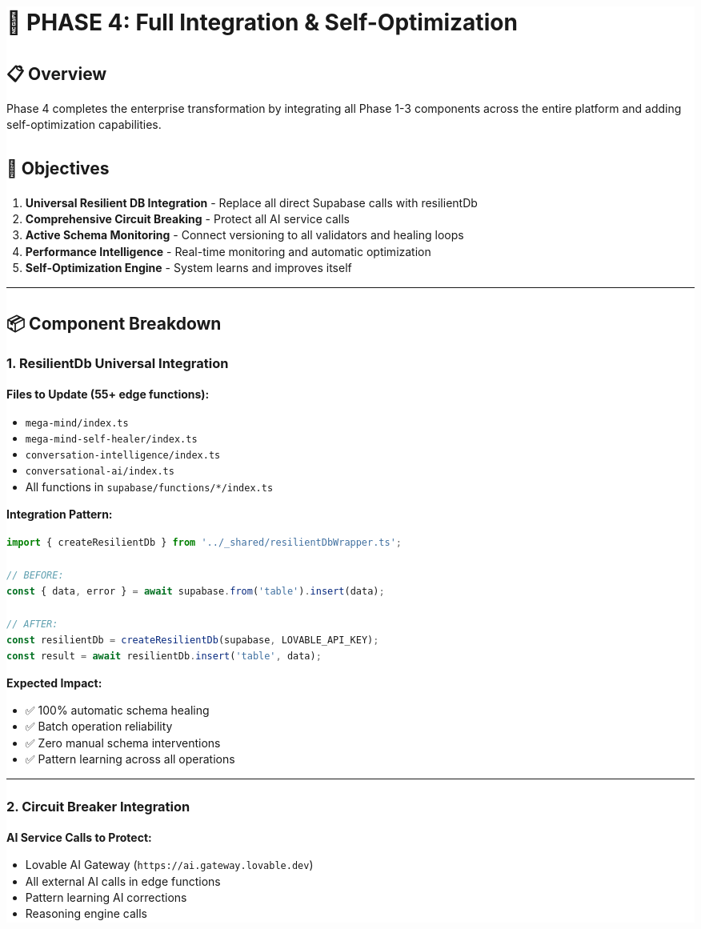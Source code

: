 # 🚀 PHASE 4: Full Integration & Self-Optimization

## 📋 Overview

Phase 4 completes the enterprise transformation by integrating all Phase 1-3 components across the entire platform and adding self-optimization capabilities.

## 🎯 Objectives

1. **Universal Resilient DB Integration** - Replace all direct Supabase calls with resilientDb
2. **Comprehensive Circuit Breaking** - Protect all AI service calls
3. **Active Schema Monitoring** - Connect versioning to all validators and healing loops
4. **Performance Intelligence** - Real-time monitoring and automatic optimization
5. **Self-Optimization Engine** - System learns and improves itself

---

## 📦 Component Breakdown

### 1. ResilientDb Universal Integration

**Files to Update (55+ edge functions):**
- `mega-mind/index.ts`
- `mega-mind-self-healer/index.ts`
- `conversation-intelligence/index.ts`
- `conversational-ai/index.ts`
- All functions in `supabase/functions/*/index.ts`

**Integration Pattern:**
```typescript
import { createResilientDb } from '../_shared/resilientDbWrapper.ts';

// BEFORE:
const { data, error } = await supabase.from('table').insert(data);

// AFTER:
const resilientDb = createResilientDb(supabase, LOVABLE_API_KEY);
const result = await resilientDb.insert('table', data);
```

**Expected Impact:**
- ✅ 100% automatic schema healing
- ✅ Batch operation reliability
- ✅ Zero manual schema interventions
- ✅ Pattern learning across all operations

---

### 2. Circuit Breaker Integration

**AI Service Calls to Protect:**
- Lovable AI Gateway (`https://ai.gateway.lovable.dev`)
- All external AI calls in edge functions
- Pattern learning AI corrections
- Reasoning engine calls
